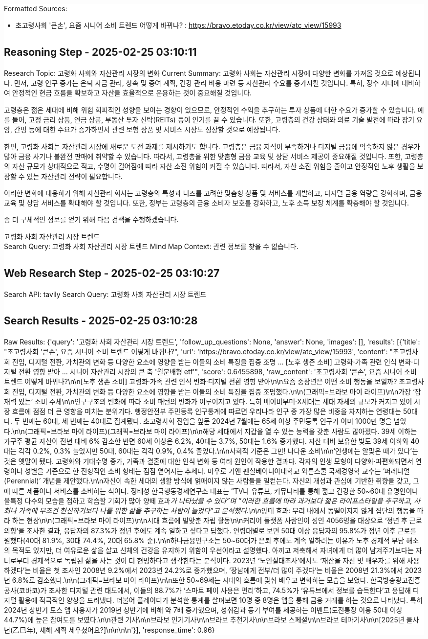 Formatted Sources:
* 초고령사회 '큰손', 요즘 시니어 소비 트렌드 어떻게 바뀌나? : https://bravo.etoday.co.kr/view/atc_view/15993

## Reasoning Step - 2025-02-25 03:10:11
Research Topic: 고령화 사회와 자산관리 시장의 변화
Current Summary: 고령화 사회는 자산관리 시장에 다양한 변화를 가져올 것으로 예상됩니다. 먼저, 고령 인구 증가는 은퇴 자금 관리, 상속 및 증여 계획, 건강 관리 비용 마련 등 자산관리 수요를 증가시킬 것입니다. 특히, 장수 시대에 대비하여 안정적인 현금 흐름을 확보하고 자산을 효율적으로 운용하는 것이 중요해질 것입니다.

고령층은 젊은 세대에 비해 위험 회피적인 성향을 보이는 경향이 있으므로, 안정적인 수익을 추구하는 투자 상품에 대한 수요가 증가할 수 있습니다. 예를 들어, 고정 금리 상품, 연금 상품, 부동산 투자 신탁(REITs) 등이 인기를 끌 수 있습니다. 또한, 고령층의 건강 상태와 의료 기술 발전에 따라 장기 요양, 간병 등에 대한 수요가 증가하면서 관련 보험 상품 및 서비스 시장도 성장할 것으로 예상됩니다.

한편, 고령화 사회는 자산관리 시장에 새로운 도전 과제를 제시하기도 합니다. 고령층은 금융 지식이 부족하거나 디지털 금융에 익숙하지 않은 경우가 많아 금융 사기나 불완전 판매에 취약할 수 있습니다. 따라서, 고령층을 위한 맞춤형 금융 교육 및 상담 서비스 제공이 중요해질 것입니다. 또한, 고령층의 자산 규모가 상대적으로 적고, 수명이 길어짐에 따라 자산 소진 위험이 커질 수 있습니다. 따라서, 자산 소진 위험을 줄이고 안정적인 노후 생활을 보장할 수 있는 자산관리 전략이 필요합니다.

이러한 변화에 대응하기 위해 자산관리 회사는 고령층의 특성과 니즈를 고려한 맞춤형 상품 및 서비스를 개발하고, 디지털 금융 역량을 강화하며, 금융 교육 및 상담 서비스를 확대해야 할 것입니다. 또한, 정부는 고령층의 금융 소비자 보호를 강화하고, 노후 소득 보장 체계를 확충해야 할 것입니다.

좀 더 구체적인 정보를 얻기 위해 다음 검색을 수행하겠습니다.

<SEARCH>고령화 사회 자산관리 시장 트렌드</SEARCH>
Search Query: 고령화 사회 자산관리 시장 트렌드
Mind Map Context: 관련 정보를 찾을 수 없습니다.

## Web Research Step - 2025-02-25 03:10:27
Search API: tavily
Search Query: 고령화 사회 자산관리 시장 트렌드


## Search Results - 2025-02-25 03:10:28
Raw Results:
{'query': '고령화 사회 자산관리 시장 트렌드', 'follow_up_questions': None, 'answer': None, 'images': [], 'results': [{'title': "초고령사회 '큰손', 요즘 시니어 소비 트렌드 어떻게 바뀌나?", 'url': 'https://bravo.etoday.co.kr/view/atc_view/15993', 'content': "초고령사회 진입, 디지털 전환, 가치관의 변화 등 다양한 요소에 영향을 받는 이들의 소비 특징을 집중 조명 ... [노후 생존 소비] 고령화·가족 관련 인식 변화·디지털 전환 영향 받아 ... 시니어 자산관리 시장의 큰 축 '월분배형 etf'", 'score': 0.6455898, 'raw_content': '초고령사회 ‘큰손’, 요즘 시니어 소비 트렌드 어떻게 바뀌나?\n\n[노후 생존 소비] 고령화·가족 관련 인식 변화·디지털 전환 영향 받아\n\n요즘 중장년은 어떤 소비 행동을 보일까? 초고령사회 진입, 디지털 전환, 가치관의 변화 등 다양한 요소에 영향을 받는 이들의 소비 특징을 집중 조명했다.\n\n(그래픽=브라보 마이 라이프)\n\n가장 ‘잠재력 있는’ 소비 주체\n\n인구구조의 변화에 따라 소비 패턴의 변화가 이루어지고 있다. 특히 베이비부머·X세대는 세대 자체의 규모가 커지고 있어 시장 흐름에 점점 더 큰 영향을 미치는 분위기다. 행정안전부 주민등록 인구통계에 따르면 우리나라 인구 중 가장 많은 비중을 차지하는 연령대는 50대다. 두 번째는 60대, 세 번째는 40대로 집계됐다. 초고령사회 진입을 앞둔 2024년 7월에는 65세 이상 주민등록 인구가 이미 1000만 명을 넘었다.\n\n(그래픽=브라보 마이 라이프)(그래픽=브라보 마이 라이프)\n\n해당 세대에서 지갑을 열 수 있는 능력을 갖춘 사람도 많아졌다. 39세 이하는 가구주 평균 자산이 전년 대비 6% 감소한 반면 60세 이상은 6.2%, 40대는 3.7%, 50대는 1.6% 증가했다. 자산 대비 보유한 빚도 39세 이하와 40대는 각각 0.2%, 0.3% 늘었지만 50대, 60대는 각각 0.9%, 0.4% 줄었다.\n\n사회적 기준은 그만! 나다운 소비\n\n‘인생에는 알맞은 때가 있다’는 것은 옛말이 됐다. 고령화와 기대수명 증가, 가족과 결혼에 대한 인식 변화 등 여러 원인이 작용한 결과다. 각자의 인생 모형이 다양화·파편화되면서 연령이나 성별을 기준으로 한 전형적인 소비 형태는 점점 옅어지는 추세다. 마우로 기옌 펜실베이니아대학교 와튼스쿨 국제경영학 교수는 ‘퍼레니얼(Perennial)’ 개념을 제안했다.\n\n자신이 속한 세대의 생활 방식에 얽매이지 않는 사람들을 일컫는다. 자신의 개성과 관심에 기반한 취향을 갖고, 그에 따른 제품이나 서비스를 소비하는 식이다. 정태성 한국행동경제연구소 대표는 “TV나 유튜브, 커뮤니티를 통해 젊고 건강한 50~60대 유명인이나 불특정 다수의 모습을 접하고 학습할 기회가 많아 양떼 효과*가 나타났을 수 있다”며 “이러한 흐름에 따라 과거보다 젊은 라이프스타일을 추구하고, 사회나 가족에 무조건 헌신하기보다 나를 위한 삶을 추구하는 사람이 늘었다”고 분석했다.\n\n*양떼 효과: 무리 내에서 동떨어지지 않게 집단의 행동을 따라 하는 현상\n\n(그래픽=브라보 마이 라이프)\n\n시대 흐름에 발맞춘 자립 활동\n\n커리어 플랫폼 사람인이 성인 4056명을 대상으로 ‘정년 후 근로 의향’을 조사한 결과, 응답자의 87.3%가 정년 후에도 계속 일하고 싶다고 답했다. 연령대별로 보면 50대 이상 응답자의 95.8%가 정년 이후 근로를 원했다(40대 81.9%, 30대 74.4%, 20대 65.8% 순).\n\n하나금융연구소는 50~60대가 은퇴 후에도 계속 일하려는 이유가 노후 경제적 부담 해소의 목적도 있지만, 더 여유로운 삶을 살고 신체의 건강을 유지하기 위함이 우선이라고 설명했다. 아끼고 저축해서 자녀에게 더 많이 남겨주기보다는 자녀로부터 경제적으로 독립된 삶을 사는 것이 더 현명하다고 생각한다는 분석이다. 2023년 ‘노인실태조사’에서도 ‘재산을 자신 및 배우자를 위해 사용하겠다’는 비율은 첫 조사인 2008년 9.2%에서 2023년 24.2%로 증가했으며, ‘장남에게 전부/더 많이 주겠다’는 비율은 2008년 21.3%에서 2023년 6.8%로 감소했다.\n\n(그래픽=브라보 마이 라이프)\n\n또한 50~69세는 시대의 흐름에 맞춰 배우고 변화하는 모습을 보였다. 한국방송광고진흥공사(코바코)가 조사한 디지털 관련 태도에서, 이들의 88.7%가 ‘스마트 페이 사용은 편리’하고, 74.5%가 ‘유튜브에서 정보를 습득한다’고 응답해 디지털 활용에 적극적인 양상을 드러냈다. 더불어 플레이디가 분석한 통계를 살펴보면 10명 중 8명은 앱을 통해 금융 거래를 하는 것으로 나타났다. 특히 2024년 상반기 토스 앱 사용자가 2019년 상반기에 비해 약 7배 증가했으며, 성취감과 동기 부여를 제공하는 이벤트(도전통장 이용 50대 이상 44.7%)에 높은 참여도를 보였다.\n\n관련 기사\n\n브라보 인기기사\n\n브라보 추천기사\n\n브라보 스페셜\n\n브라보 테마기사\n\n[2025년 을사년(乙巳年), 새해 계획 세우셨어요?]\n\n\n\n'}], 'response_time': 0.96}
